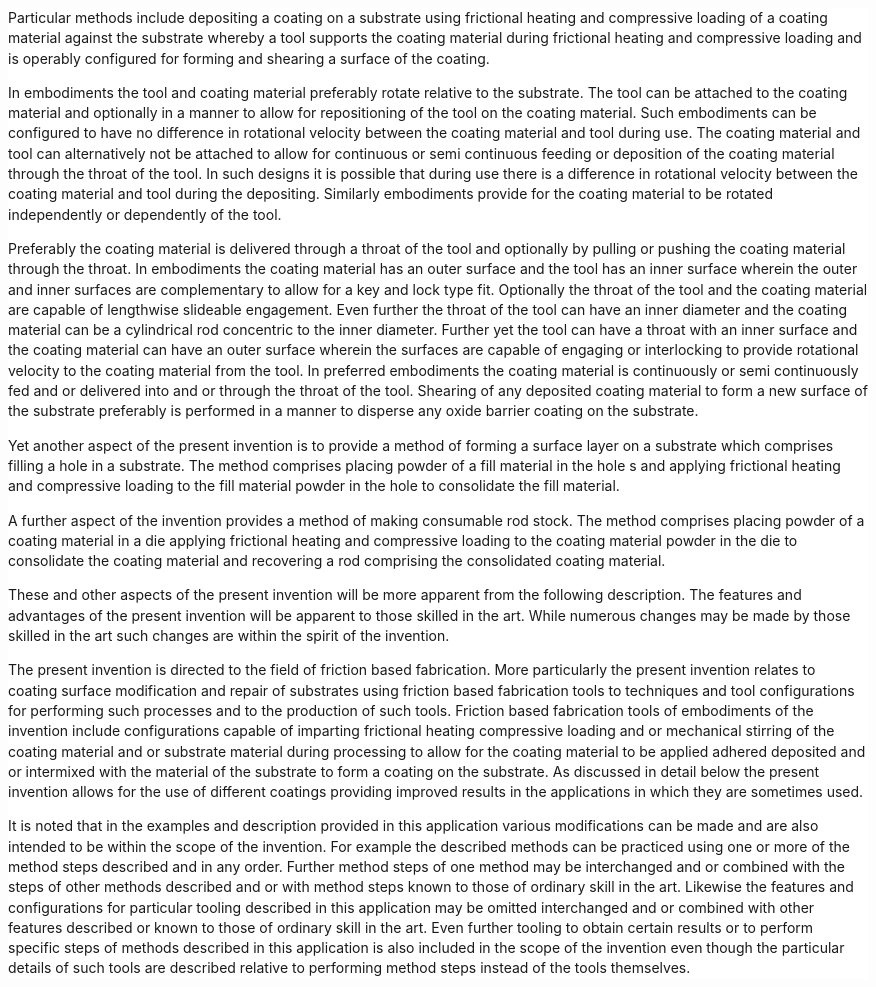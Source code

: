Particular methods include depositing a coating on a substrate using frictional heating and compressive loading of a coating material against the substrate whereby a tool supports the coating material during frictional heating and compressive loading and is operably configured for forming and shearing a surface of the coating.

In embodiments the tool and coating material preferably rotate relative to the substrate. The tool can be attached to the coating material and optionally in a manner to allow for repositioning of the tool on the coating material. Such embodiments can be configured to have no difference in rotational velocity between the coating material and tool during use. The coating material and tool can alternatively not be attached to allow for continuous or semi continuous feeding or deposition of the coating material through the throat of the tool. In such designs it is possible that during use there is a difference in rotational velocity between the coating material and tool during the depositing. Similarly embodiments provide for the coating material to be rotated independently or dependently of the tool.

Preferably the coating material is delivered through a throat of the tool and optionally by pulling or pushing the coating material through the throat. In embodiments the coating material has an outer surface and the tool has an inner surface wherein the outer and inner surfaces are complementary to allow for a key and lock type fit. Optionally the throat of the tool and the coating material are capable of lengthwise slideable engagement. Even further the throat of the tool can have an inner diameter and the coating material can be a cylindrical rod concentric to the inner diameter. Further yet the tool can have a throat with an inner surface and the coating material can have an outer surface wherein the surfaces are capable of engaging or interlocking to provide rotational velocity to the coating material from the tool. In preferred embodiments the coating material is continuously or semi continuously fed and or delivered into and or through the throat of the tool. Shearing of any deposited coating material to form a new surface of the substrate preferably is performed in a manner to disperse any oxide barrier coating on the substrate.

Yet another aspect of the present invention is to provide a method of forming a surface layer on a substrate which comprises filling a hole in a substrate. The method comprises placing powder of a fill material in the hole s and applying frictional heating and compressive loading to the fill material powder in the hole to consolidate the fill material.

A further aspect of the invention provides a method of making consumable rod stock. The method comprises placing powder of a coating material in a die applying frictional heating and compressive loading to the coating material powder in the die to consolidate the coating material and recovering a rod comprising the consolidated coating material.

These and other aspects of the present invention will be more apparent from the following description. The features and advantages of the present invention will be apparent to those skilled in the art. While numerous changes may be made by those skilled in the art such changes are within the spirit of the invention.

The present invention is directed to the field of friction based fabrication. More particularly the present invention relates to coating surface modification and repair of substrates using friction based fabrication tools to techniques and tool configurations for performing such processes and to the production of such tools. Friction based fabrication tools of embodiments of the invention include configurations capable of imparting frictional heating compressive loading and or mechanical stirring of the coating material and or substrate material during processing to allow for the coating material to be applied adhered deposited and or intermixed with the material of the substrate to form a coating on the substrate. As discussed in detail below the present invention allows for the use of different coatings providing improved results in the applications in which they are sometimes used.

It is noted that in the examples and description provided in this application various modifications can be made and are also intended to be within the scope of the invention. For example the described methods can be practiced using one or more of the method steps described and in any order. Further method steps of one method may be interchanged and or combined with the steps of other methods described and or with method steps known to those of ordinary skill in the art. Likewise the features and configurations for particular tooling described in this application may be omitted interchanged and or combined with other features described or known to those of ordinary skill in the art. Even further tooling to obtain certain results or to perform specific steps of methods described in this application is also included in the scope of the invention even though the particular details of such tools are described relative to performing method steps instead of the tools themselves.
